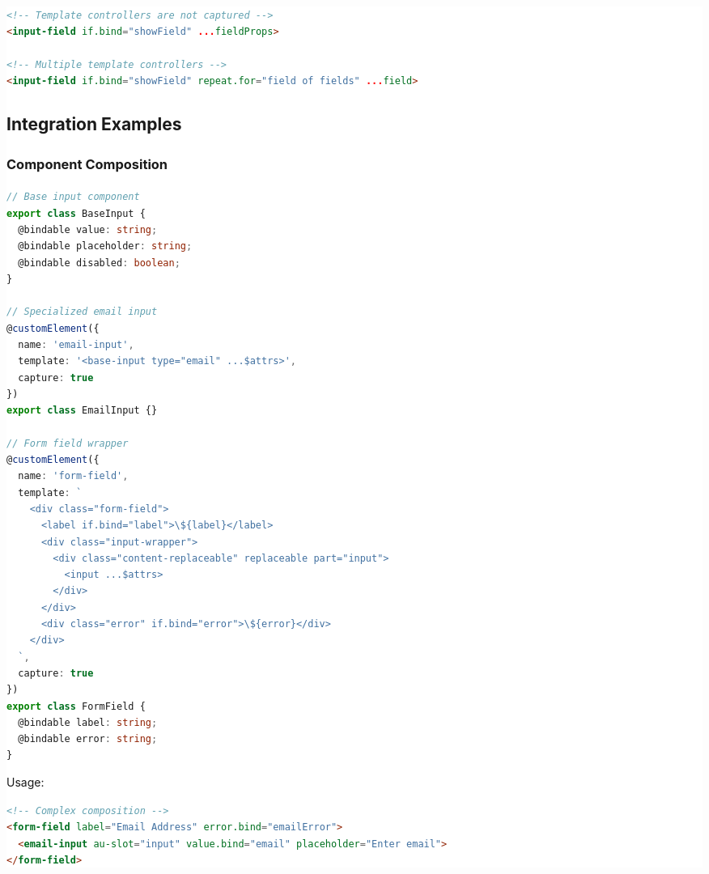 ```html
<!-- Template controllers are not captured -->
<input-field if.bind="showField" ...fieldProps>

<!-- Multiple template controllers -->
<input-field if.bind="showField" repeat.for="field of fields" ...field>
```

## Integration Examples

### Component Composition

```typescript
// Base input component
export class BaseInput {
  @bindable value: string;
  @bindable placeholder: string;
  @bindable disabled: boolean;
}

// Specialized email input
@customElement({
  name: 'email-input',
  template: '<base-input type="email" ...$attrs>',
  capture: true
})
export class EmailInput {}

// Form field wrapper
@customElement({
  name: 'form-field',
  template: `
    <div class="form-field">
      <label if.bind="label">\${label}</label>
      <div class="input-wrapper">
        <div class="content-replaceable" replaceable part="input">
          <input ...$attrs>
        </div>
      </div>
      <div class="error" if.bind="error">\${error}</div>
    </div>
  `,
  capture: true
})
export class FormField {
  @bindable label: string;
  @bindable error: string;
}
```

Usage:
```html
<!-- Complex composition -->
<form-field label="Email Address" error.bind="emailError">
  <email-input au-slot="input" value.bind="email" placeholder="Enter email">
</form-field>
```
